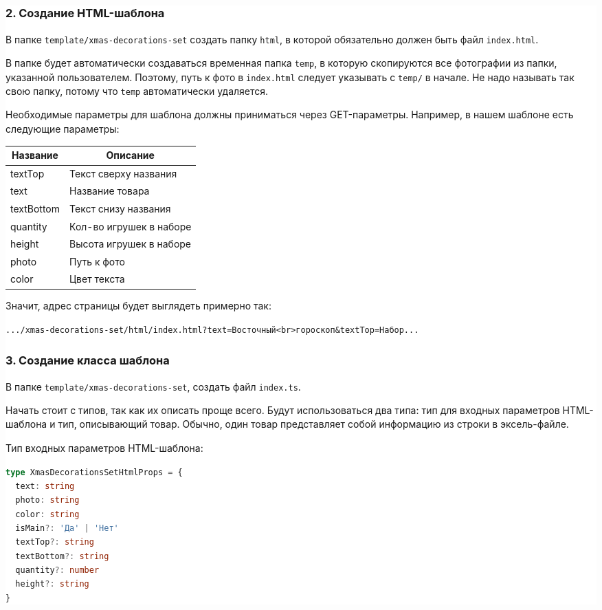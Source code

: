 ### 2. Создание HTML-шаблона

В папке `template/xmas-decorations-set` создать папку `html`, в которой обязательно должен быть файл `index.html`.

В папке будет автоматически создаваться временная папка `temp`, в которую скопируются все фотографии из папки, указанной пользователем. Поэтому, путь к фото в `index.html` следует указывать с `temp/` в начале. Не надо называть так свою папку, потому что `temp` автоматически удаляется.

Необходимые параметры для шаблона должны приниматься через GET-параметры. Например, в нашем шаблоне есть следующие параметры:

| Название | Описание |
| - | - |
| textTop | Текст сверху названия |
| text | Название товара |
| textBottom | Текст снизу названия |
| quantity | Кол-во игрушек в наборе |
| height | Высота игрушек в наборе |
| photo | Путь к фото |
| color | Цвет текста |

Значит, адрес страницы будет выглядеть примерно так:

`.../xmas-decorations-set/html/index.html?text=Восточный<br>гороскоп&textTop=Набор...`

### 3. Создание класса шаблона

В папке `template/xmas-decorations-set`, создать файл `index.ts`.

Начать стоит с типов, так как их описать проще всего. Будут использоваться два типа: тип для входных параметров HTML-шаблона и тип, описывающий товар. Обычно, один товар представляет собой информацию из строки в эксель-файле.

Тип входных параметров HTML-шаблона:

```typescript
type XmasDecorationsSetHtmlProps = {
  text: string
  photo: string
  color: string
  isMain?: 'Да' | 'Нет'
  textTop?: string
  textBottom?: string
  quantity?: number
  height?: string
}
```
